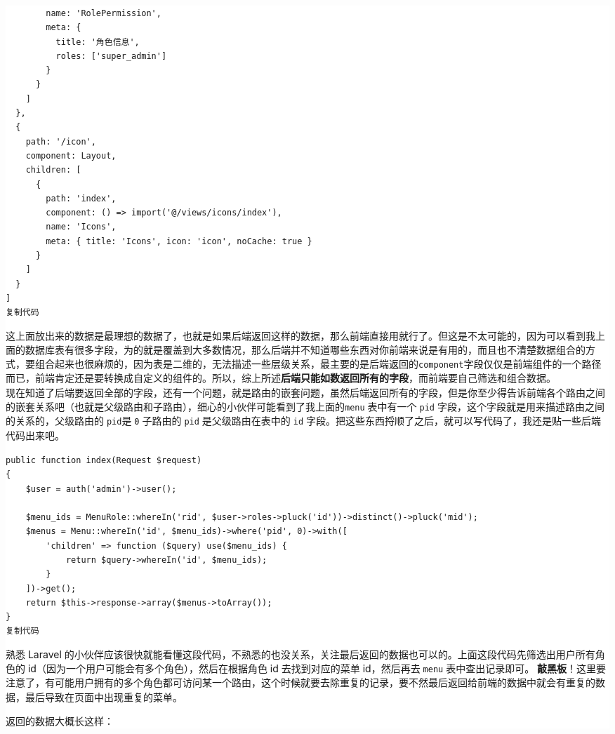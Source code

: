```
        name: 'RolePermission',
        meta: {
          title: '角色信息',
          roles: ['super_admin']
        }
      }
    ]
  },
  {
    path: '/icon',
    component: Layout,
    children: [
      {
        path: 'index',
        component: () => import('@/views/icons/index'),
        name: 'Icons',
        meta: { title: 'Icons', icon: 'icon', noCache: true }
      }
    ]
  }
]
复制代码
```

这上面放出来的数据是最理想的数据了，也就是如果后端返回这样的数据，那么前端直接用就行了。但这是不太可能的，因为可以看到我上面的数据库表有很多字段，为的就是覆盖到大多数情况，那么后端并不知道哪些东西对你前端来说是有用的，而且也不清楚数据组合的方式，要组合起来也很麻烦的，因为表是二维的，无法描述一些层级关系，最主要的是后端返回的`component`字段仅仅是前端组件的一个路径而已，前端肯定还是要转换成自定义的组件的。所以，综上所述**后端只能如数返回所有的字段**，而前端要自己筛选和组合数据。  
现在知道了后端要返回全部的字段，还有一个问题，就是路由的嵌套问题，虽然后端返回所有的字段，但是你至少得告诉前端各个路由之间的嵌套关系吧（也就是父级路由和子路由），细心的小伙伴可能看到了我上面的`menu` 表中有一个 `pid` 字段，这个字段就是用来描述路由之间的关系的，父级路由的 `pid`是 `0` 子路由的 `pid` 是父级路由在表中的 `id` 字段。把这些东西捋顺了之后，就可以写代码了，我还是贴一些后端代码出来吧。

```
public function index(Request $request)
{
    $user = auth('admin')->user();
    
    $menu_ids = MenuRole::whereIn('rid', $user->roles->pluck('id'))->distinct()->pluck('mid');
    $menus = Menu::whereIn('id', $menu_ids)->where('pid', 0)->with([
        'children' => function ($query) use($menu_ids) {
            return $query->whereIn('id', $menu_ids);
        }
    ])->get();
    return $this->response->array($menus->toArray());
}
复制代码
```

熟悉 Laravel 的小伙伴应该很快就能看懂这段代码，不熟悉的也没关系，关注最后返回的数据也可以的。上面这段代码先筛选出用户所有角色的 id（因为一个用户可能会有多个角色），然后在根据角色 id 去找到对应的菜单 id，然后再去 `menu` 表中查出记录即可。 **敲黑板**！这里要注意了，有可能用户拥有的多个角色都可访问某一个路由，这个时候就要去除重复的记录，要不然最后返回给前端的数据中就会有重复的数据，最后导致在页面中出现重复的菜单。

返回的数据大概长这样：
